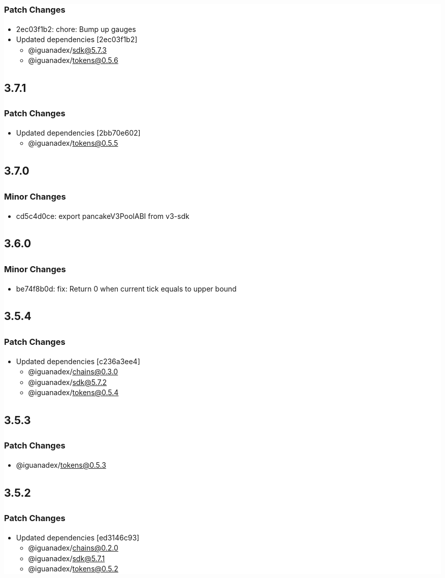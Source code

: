 ### Patch Changes

- 2ec03f1b2: chore: Bump up gauges
- Updated dependencies [2ec03f1b2]
  - @iguanadex/sdk@5.7.3
  - @iguanadex/tokens@0.5.6

## 3.7.1

### Patch Changes

- Updated dependencies [2bb70e602]
  - @iguanadex/tokens@0.5.5

## 3.7.0

### Minor Changes

- cd5c4d0ce: export pancakeV3PoolABI from v3-sdk

## 3.6.0

### Minor Changes

- be74f8b0d: fix: Return 0 when current tick equals to upper bound

## 3.5.4

### Patch Changes

- Updated dependencies [c236a3ee4]
  - @iguanadex/chains@0.3.0
  - @iguanadex/sdk@5.7.2
  - @iguanadex/tokens@0.5.4

## 3.5.3

### Patch Changes

- @iguanadex/tokens@0.5.3

## 3.5.2

### Patch Changes

- Updated dependencies [ed3146c93]
  - @iguanadex/chains@0.2.0
  - @iguanadex/sdk@5.7.1
  - @iguanadex/tokens@0.5.2
